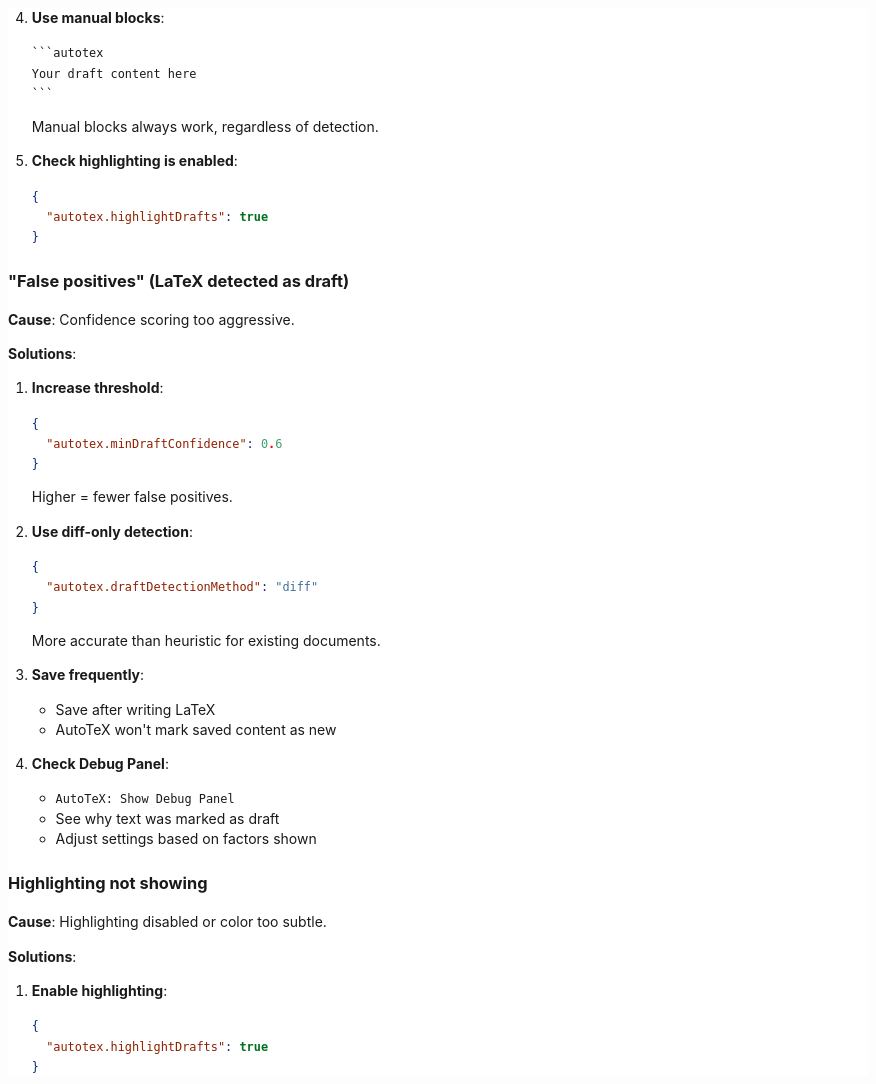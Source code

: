 4. **Use manual blocks**:
   ````
   ```autotex
   Your draft content here
   ```
   ````
   Manual blocks always work, regardless of detection.

5. **Check highlighting is enabled**:
   ```json
   {
     "autotex.highlightDrafts": true
   }
   ```

### "False positives" (LaTeX detected as draft)

**Cause**: Confidence scoring too aggressive.

**Solutions**:

1. **Increase threshold**:
   ```json
   {
     "autotex.minDraftConfidence": 0.6
   }
   ```
   Higher = fewer false positives.

2. **Use diff-only detection**:
   ```json
   {
     "autotex.draftDetectionMethod": "diff"
   }
   ```
   More accurate than heuristic for existing documents.

3. **Save frequently**:
   - Save after writing LaTeX
   - AutoTeX won't mark saved content as new

4. **Check Debug Panel**:
   - `AutoTeX: Show Debug Panel`
   - See why text was marked as draft
   - Adjust settings based on factors shown

### Highlighting not showing

**Cause**: Highlighting disabled or color too subtle.

**Solutions**:

1. **Enable highlighting**:
   ```json
   {
     "autotex.highlightDrafts": true
   }
   ```
